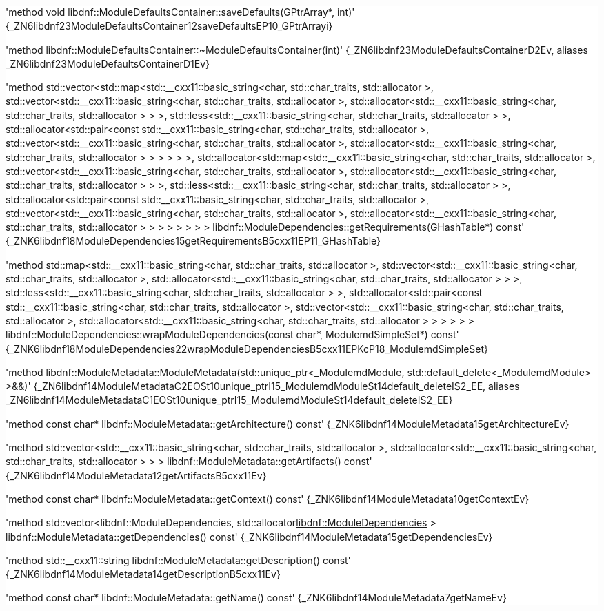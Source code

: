   'method void libdnf::ModuleDefaultsContainer::saveDefaults(GPtrArray*, int)'    {_ZN6libdnf23ModuleDefaultsContainer12saveDefaultsEP10_GPtrArrayi}

  'method libdnf::ModuleDefaultsContainer::~ModuleDefaultsContainer(int)'    {_ZN6libdnf23ModuleDefaultsContainerD2Ev, aliases _ZN6libdnf23ModuleDefaultsContainerD1Ev}

  'method std::vector<std::map<std::__cxx11::basic_string<char, std::char_traits<char>, std::allocator<char> >, std::vector<std::__cxx11::basic_string<char, std::char_traits<char>, std::allocator<char> >, std::allocator<std::__cxx11::basic_string<char, std::char_traits<char>, std::allocator<char> > > >, std::less<std::__cxx11::basic_string<char, std::char_traits<char>, std::allocator<char> > >, std::allocator<std::pair<const std::__cxx11::basic_string<char, std::char_traits<char>, std::allocator<char> >, std::vector<std::__cxx11::basic_string<char, std::char_traits<char>, std::allocator<char> >, std::allocator<std::__cxx11::basic_string<char, std::char_traits<char>, std::allocator<char> > > > > > >, std::allocator<std::map<std::__cxx11::basic_string<char, std::char_traits<char>, std::allocator<char> >, std::vector<std::__cxx11::basic_string<char, std::char_traits<char>, std::allocator<char> >, std::allocator<std::__cxx11::basic_string<char, std::char_traits<char>, std::allocator<char> > > >, std::less<std::__cxx11::basic_string<char, std::char_traits<char>, std::allocator<char> > >, std::allocator<std::pair<const std::__cxx11::basic_string<char, std::char_traits<char>, std::allocator<char> >, std::vector<std::__cxx11::basic_string<char, std::char_traits<char>, std::allocator<char> >, std::allocator<std::__cxx11::basic_string<char, std::char_traits<char>, std::allocator<char> > > > > > > > > libdnf::ModuleDependencies::getRequirements(GHashTable*) const'    {_ZNK6libdnf18ModuleDependencies15getRequirementsB5cxx11EP11_GHashTable}

  'method std::map<std::__cxx11::basic_string<char, std::char_traits<char>, std::allocator<char> >, std::vector<std::__cxx11::basic_string<char, std::char_traits<char>, std::allocator<char> >, std::allocator<std::__cxx11::basic_string<char, std::char_traits<char>, std::allocator<char> > > >, std::less<std::__cxx11::basic_string<char, std::char_traits<char>, std::allocator<char> > >, std::allocator<std::pair<const std::__cxx11::basic_string<char, std::char_traits<char>, std::allocator<char> >, std::vector<std::__cxx11::basic_string<char, std::char_traits<char>, std::allocator<char> >, std::allocator<std::__cxx11::basic_string<char, std::char_traits<char>, std::allocator<char> > > > > > > libdnf::ModuleDependencies::wrapModuleDependencies(const char*, ModulemdSimpleSet*) const'    {_ZNK6libdnf18ModuleDependencies22wrapModuleDependenciesB5cxx11EPKcP18_ModulemdSimpleSet}

  'method libdnf::ModuleMetadata::ModuleMetadata(std::unique_ptr<_ModulemdModule, std::default_delete<_ModulemdModule> >&&)'    {_ZN6libdnf14ModuleMetadataC2EOSt10unique_ptrI15_ModulemdModuleSt14default_deleteIS2_EE, aliases _ZN6libdnf14ModuleMetadataC1EOSt10unique_ptrI15_ModulemdModuleSt14default_deleteIS2_EE}

  'method const char* libdnf::ModuleMetadata::getArchitecture() const'    {_ZNK6libdnf14ModuleMetadata15getArchitectureEv}

  'method std::vector<std::__cxx11::basic_string<char, std::char_traits<char>, std::allocator<char> >, std::allocator<std::__cxx11::basic_string<char, std::char_traits<char>, std::allocator<char> > > > libdnf::ModuleMetadata::getArtifacts() const'    {_ZNK6libdnf14ModuleMetadata12getArtifactsB5cxx11Ev}

  'method const char* libdnf::ModuleMetadata::getContext() const'    {_ZNK6libdnf14ModuleMetadata10getContextEv}

  'method std::vector<libdnf::ModuleDependencies, std::allocator<libdnf::ModuleDependencies> > libdnf::ModuleMetadata::getDependencies() const'    {_ZNK6libdnf14ModuleMetadata15getDependenciesEv}

  'method std::__cxx11::string libdnf::ModuleMetadata::getDescription() const'    {_ZNK6libdnf14ModuleMetadata14getDescriptionB5cxx11Ev}

  'method const char* libdnf::ModuleMetadata::getName() const'    {_ZNK6libdnf14ModuleMetadata7getNameEv}
